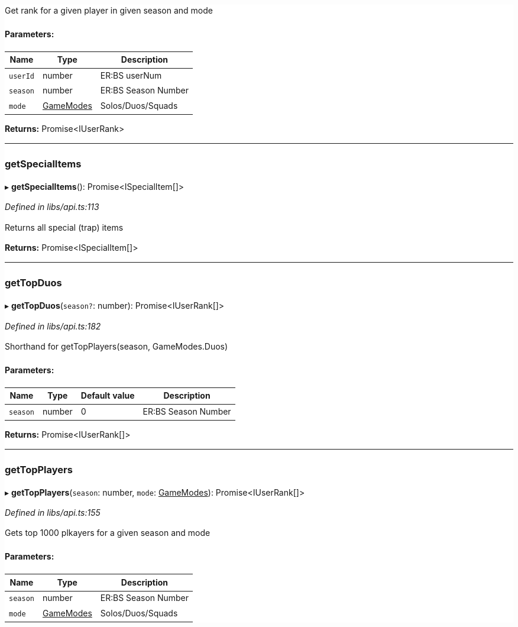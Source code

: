 Get rank for a given player in given season and mode

#### Parameters:

Name | Type | Description |
------ | ------ | ------ |
`userId` | number | ER:BS userNum |
`season` | number | ER:BS Season Number |
`mode` | [GameModes](../enums/constants.gamemodes.md) | Solos/Duos/Squads  |

**Returns:** Promise<IUserRank\>

___

### getSpecialItems

▸ **getSpecialItems**(): Promise<ISpecialItem[]\>

*Defined in libs/api.ts:113*

Returns all special (trap) items

**Returns:** Promise<ISpecialItem[]\>

___

### getTopDuos

▸ **getTopDuos**(`season?`: number): Promise<IUserRank[]\>

*Defined in libs/api.ts:182*

Shorthand for getTopPlayers(season, GameModes.Duos)

#### Parameters:

Name | Type | Default value | Description |
------ | ------ | ------ | ------ |
`season` | number | 0 | ER:BS Season Number  |

**Returns:** Promise<IUserRank[]\>

___

### getTopPlayers

▸ **getTopPlayers**(`season`: number, `mode`: [GameModes](../enums/constants.gamemodes.md)): Promise<IUserRank[]\>

*Defined in libs/api.ts:155*

Gets top 1000 plkayers for a given season and mode

#### Parameters:

Name | Type | Description |
------ | ------ | ------ |
`season` | number | ER:BS Season Number |
`mode` | [GameModes](../enums/constants.gamemodes.md) | Solos/Duos/Squads  |
